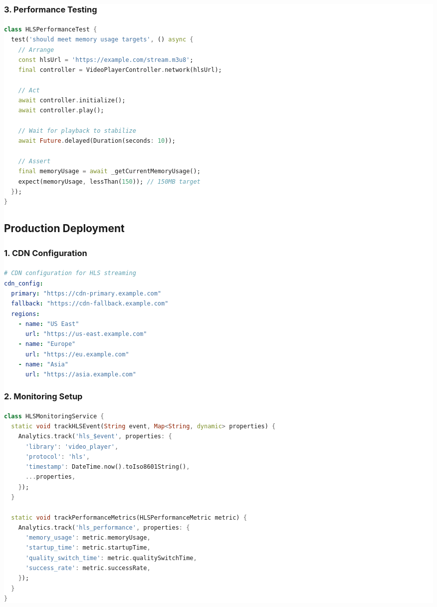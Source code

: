 ### 3. Performance Testing

```dart
class HLSPerformanceTest {
  test('should meet memory usage targets', () async {
    // Arrange
    const hlsUrl = 'https://example.com/stream.m3u8';
    final controller = VideoPlayerController.network(hlsUrl);

    // Act
    await controller.initialize();
    await controller.play();

    // Wait for playback to stabilize
    await Future.delayed(Duration(seconds: 10));

    // Assert
    final memoryUsage = await _getCurrentMemoryUsage();
    expect(memoryUsage, lessThan(150)); // 150MB target
  });
}
```

## Production Deployment

### 1. CDN Configuration

```yaml
# CDN configuration for HLS streaming
cdn_config:
  primary: "https://cdn-primary.example.com"
  fallback: "https://cdn-fallback.example.com"
  regions:
    - name: "US East"
      url: "https://us-east.example.com"
    - name: "Europe"
      url: "https://eu.example.com"
    - name: "Asia"
      url: "https://asia.example.com"
```

### 2. Monitoring Setup

```dart
class HLSMonitoringService {
  static void trackHLSEvent(String event, Map<String, dynamic> properties) {
    Analytics.track('hls_$event', properties: {
      'library': 'video_player',
      'protocol': 'hls',
      'timestamp': DateTime.now().toIso8601String(),
      ...properties,
    });
  }

  static void trackPerformanceMetrics(HLSPerformanceMetric metric) {
    Analytics.track('hls_performance', properties: {
      'memory_usage': metric.memoryUsage,
      'startup_time': metric.startupTime,
      'quality_switch_time': metric.qualitySwitchTime,
      'success_rate': metric.successRate,
    });
  }
}
```
